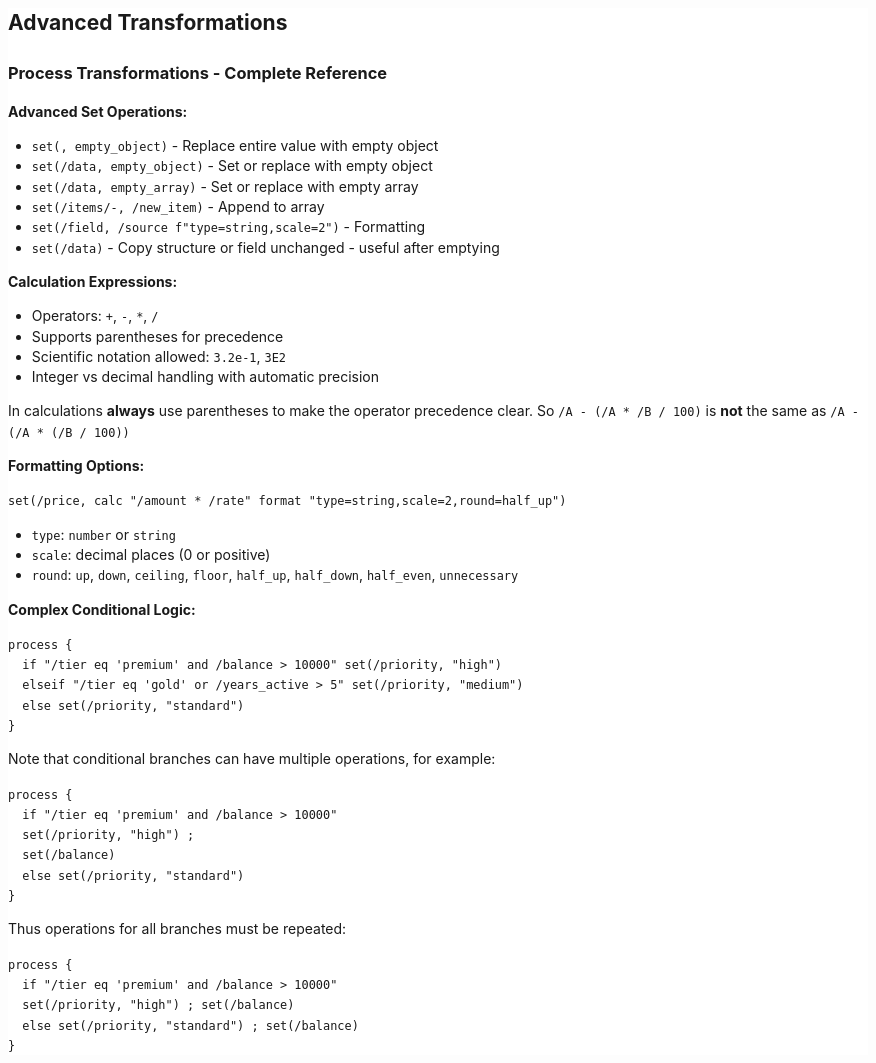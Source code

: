 ## Advanced Transformations

### Process Transformations - Complete Reference

**Advanced Set Operations:**

- `set(, empty_object)` - Replace entire value with empty object
- `set(/data, empty_object)` - Set or replace with empty object
- `set(/data, empty_array)` - Set or replace with empty array
- `set(/items/-, /new_item)` - Append to array
- `set(/field, /source f"type=string,scale=2")` - Formatting
- `set(/data)` - Copy structure or field unchanged - useful after emptying

**Calculation Expressions:**

- Operators: `+`, `-`, `*`, `/`
- Supports parentheses for precedence
- Scientific notation allowed: `3.2e-1`, `3E2`
- Integer vs decimal handling with automatic precision

In calculations **always** use parentheses to make the operator precedence clear. So `/A - (/A * /B / 100)` is **not** the same as `/A - (/A * (/B / 100))`

**Formatting Options:**

```
set(/price, calc "/amount * /rate" format "type=string,scale=2,round=half_up")
```
- `type`: `number` or `string`
- `scale`: decimal places (0 or positive)
- `round`: `up`, `down`, `ceiling`, `floor`, `half_up`, `half_down`, `half_even`, `unnecessary`

**Complex Conditional Logic:**

```
process {
  if "/tier eq 'premium' and /balance > 10000" set(/priority, "high")
  elseif "/tier eq 'gold' or /years_active > 5" set(/priority, "medium") 
  else set(/priority, "standard")
}
```

Note that conditional branches can have multiple operations, for example:

```
process {
  if "/tier eq 'premium' and /balance > 10000" 
  set(/priority, "high") ;
  set(/balance) 
  else set(/priority, "standard")
}
```
Thus operations for all branches must be repeated:

```
process {
  if "/tier eq 'premium' and /balance > 10000" 
  set(/priority, "high") ; set(/balance)
  else set(/priority, "standard") ; set(/balance)
}
```
